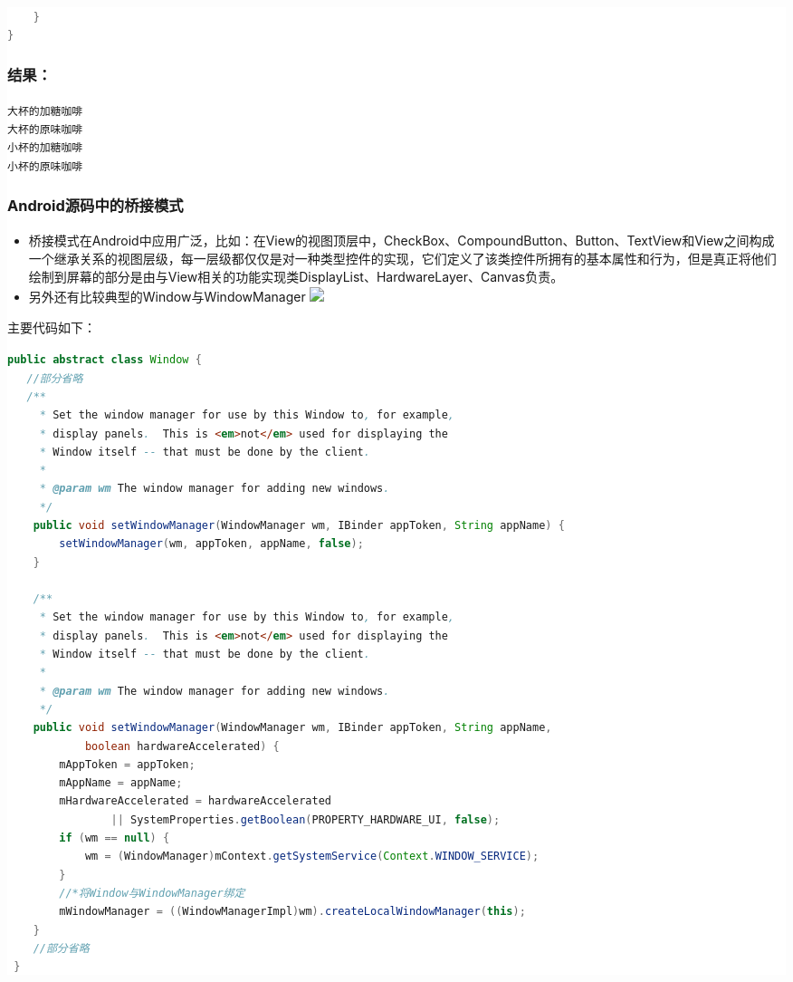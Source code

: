 ```java
    }
}
```

### 结果：
```
大杯的加糖咖啡
大杯的原味咖啡
小杯的加糖咖啡
小杯的原味咖啡
```

### Android源码中的桥接模式
* 桥接模式在Android中应用广泛，比如：在View的视图顶层中，CheckBox、CompoundButton、Button、TextView和View之间构成一个继承关系的视图层级，每一层级都仅仅是对一种类型控件的实现，它们定义了该类控件所拥有的基本属性和行为，但是真正将他们绘制到屏幕的部分是由与View相关的功能实现类DisplayList、HardwareLayer、Canvas负责。
* 另外还有比较典型的Window与WindowManager
    ![](http://blog-1251678165.coscd.myqcloud.com/2018-03-18-Window%26WindowManager.png)

主要代码如下：

```Java
public abstract class Window {
   //部分省略
   /**
     * Set the window manager for use by this Window to, for example,
     * display panels.  This is <em>not</em> used for displaying the
     * Window itself -- that must be done by the client.
     *
     * @param wm The window manager for adding new windows.
     */
    public void setWindowManager(WindowManager wm, IBinder appToken, String appName) {
        setWindowManager(wm, appToken, appName, false);
    }

    /**
     * Set the window manager for use by this Window to, for example,
     * display panels.  This is <em>not</em> used for displaying the
     * Window itself -- that must be done by the client.
     *
     * @param wm The window manager for adding new windows.
     */
    public void setWindowManager(WindowManager wm, IBinder appToken, String appName,
            boolean hardwareAccelerated) {
        mAppToken = appToken;
        mAppName = appName;
        mHardwareAccelerated = hardwareAccelerated
                || SystemProperties.getBoolean(PROPERTY_HARDWARE_UI, false);
        if (wm == null) {
            wm = (WindowManager)mContext.getSystemService(Context.WINDOW_SERVICE);
        }
        //*将Window与WindowManager绑定
        mWindowManager = ((WindowManagerImpl)wm).createLocalWindowManager(this);
    }
    //部分省略
 }
```
